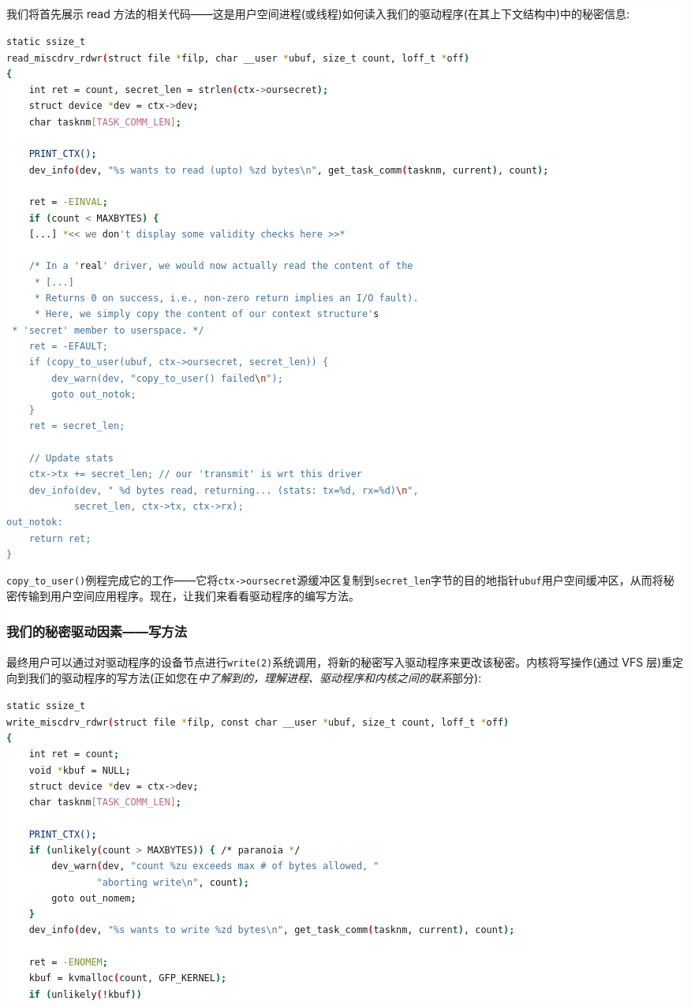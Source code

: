 我们将首先展示 read 方法的相关代码——这是用户空间进程(或线程)如何读入我们的驱动程序(在其上下文结构中)中的秘密信息:

```sh
static ssize_t
read_miscdrv_rdwr(struct file *filp, char __user *ubuf, size_t count, loff_t *off)
{
    int ret = count, secret_len = strlen(ctx->oursecret);
    struct device *dev = ctx->dev;
    char tasknm[TASK_COMM_LEN];

    PRINT_CTX();
    dev_info(dev, "%s wants to read (upto) %zd bytes\n", get_task_comm(tasknm, current), count);

    ret = -EINVAL;
    if (count < MAXBYTES) {
    [...] *<< we don't display some validity checks here >>*

    /* In a 'real' driver, we would now actually read the content of the
     * [...]
     * Returns 0 on success, i.e., non-zero return implies an I/O fault).
     * Here, we simply copy the content of our context structure's 
 * 'secret' member to userspace. */
    ret = -EFAULT;
    if (copy_to_user(ubuf, ctx->oursecret, secret_len)) {
        dev_warn(dev, "copy_to_user() failed\n");
        goto out_notok;
    }
    ret = secret_len;

    // Update stats
    ctx->tx += secret_len; // our 'transmit' is wrt this driver
    dev_info(dev, " %d bytes read, returning... (stats: tx=%d, rx=%d)\n",
            secret_len, ctx->tx, ctx->rx);
out_notok:
    return ret;
}
```

`copy_to_user()`例程完成它的工作——它将`ctx->oursecret`源缓冲区复制到`secret_len`字节的目的地指针`ubuf`用户空间缓冲区，从而将秘密传输到用户空间应用程序。现在，让我们来看看驱动程序的编写方法。

### 我们的秘密驱动因素——写方法

最终用户可以通过对驱动程序的设备节点进行`write(2)`系统调用，将新的秘密写入驱动程序来更改该秘密。内核将写操作(通过 VFS 层)重定向到我们的驱动程序的写方法(正如您在*中了解到的，理解进程、驱动程序和内核之间的联系*部分):

```sh
static ssize_t
write_miscdrv_rdwr(struct file *filp, const char __user *ubuf, size_t count, loff_t *off)
{
    int ret = count;
    void *kbuf = NULL;
    struct device *dev = ctx->dev;
    char tasknm[TASK_COMM_LEN];

    PRINT_CTX();
    if (unlikely(count > MAXBYTES)) { /* paranoia */
        dev_warn(dev, "count %zu exceeds max # of bytes allowed, "
                "aborting write\n", count);
        goto out_nomem;
    }
    dev_info(dev, "%s wants to write %zd bytes\n", get_task_comm(tasknm, current), count);

    ret = -ENOMEM;
    kbuf = kvmalloc(count, GFP_KERNEL);
    if (unlikely(!kbuf))
```